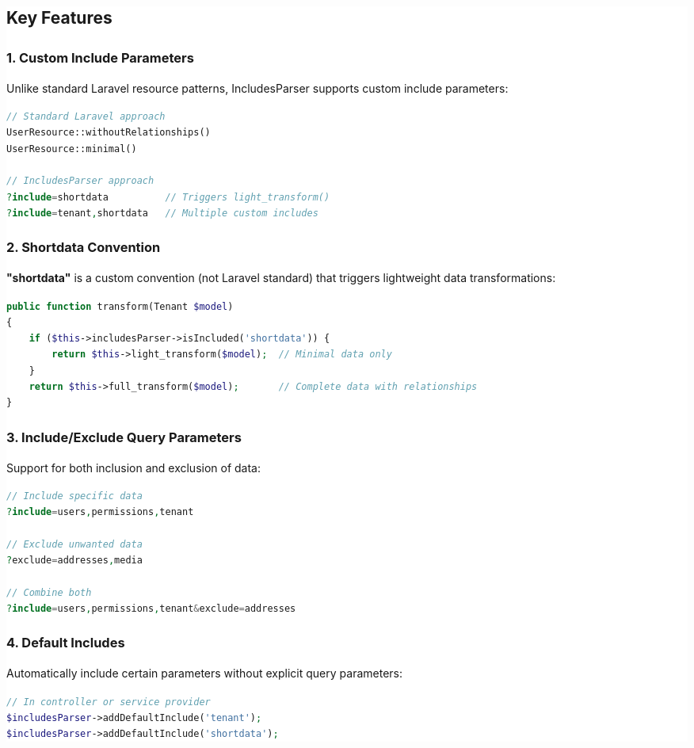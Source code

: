 ## Key Features

### 1. Custom Include Parameters

Unlike standard Laravel resource patterns, IncludesParser supports custom include parameters:

```php
// Standard Laravel approach
UserResource::withoutRelationships()
UserResource::minimal()

// IncludesParser approach
?include=shortdata          // Triggers light_transform()
?include=tenant,shortdata   // Multiple custom includes
```

### 2. Shortdata Convention

**"shortdata"** is a custom convention (not Laravel standard) that triggers lightweight data transformations:

```php
public function transform(Tenant $model)
{
    if ($this->includesParser->isIncluded('shortdata')) {
        return $this->light_transform($model);  // Minimal data only
    }
    return $this->full_transform($model);       // Complete data with relationships
}
```

### 3. Include/Exclude Query Parameters

Support for both inclusion and exclusion of data:

```php
// Include specific data
?include=users,permissions,tenant

// Exclude unwanted data  
?exclude=addresses,media

// Combine both
?include=users,permissions,tenant&exclude=addresses
```

### 4. Default Includes

Automatically include certain parameters without explicit query parameters:

```php
// In controller or service provider
$includesParser->addDefaultInclude('tenant');
$includesParser->addDefaultInclude('shortdata');
```
